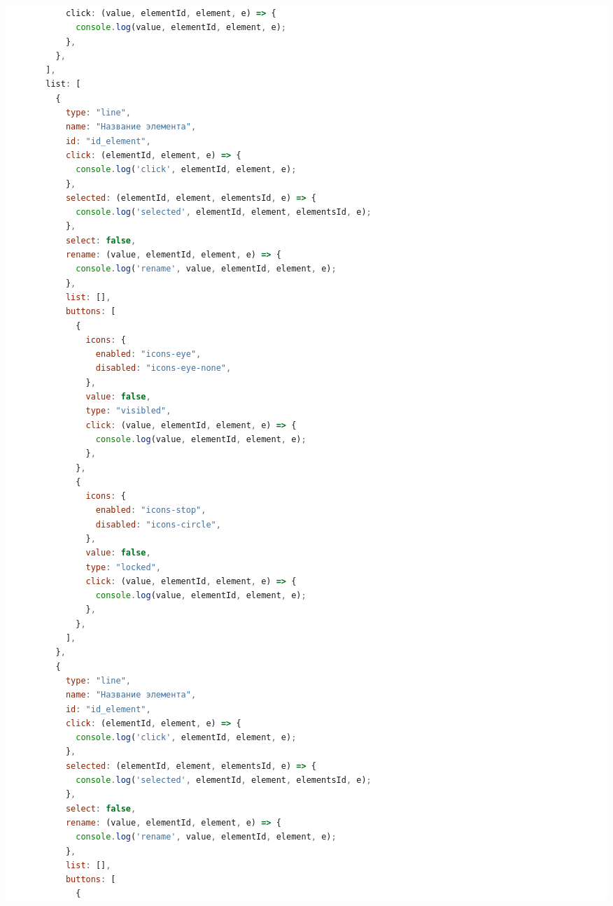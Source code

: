 ```javascript
            click: (value, elementId, element, e) => {
              console.log(value, elementId, element, e);
            },
          },
        ],
        list: [
          {
            type: "line",
            name: "Название элемента",
            id: "id_element",
            click: (elementId, element, e) => {
              console.log('click', elementId, element, e);
            },
            selected: (elementId, element, elementsId, e) => {
              console.log('selected', elementId, element, elementsId, e);
            },
            select: false,
            rename: (value, elementId, element, e) => {
              console.log('rename', value, elementId, element, e);
            },
            list: [],
            buttons: [
              {
                icons: {
                  enabled: "icons-eye",
                  disabled: "icons-eye-none",
                },
                value: false,
                type: "visibled",
                click: (value, elementId, element, e) => {
                  console.log(value, elementId, element, e);
                },
              },
              {
                icons: {
                  enabled: "icons-stop",
                  disabled: "icons-circle",
                },
                value: false,
                type: "locked",
                click: (value, elementId, element, e) => {
                  console.log(value, elementId, element, e);
                },
              },
            ],
          },
          {
            type: "line",
            name: "Название элемента",
            id: "id_element",
            click: (elementId, element, e) => {
              console.log('click', elementId, element, e);
            },
            selected: (elementId, element, elementsId, e) => {
              console.log('selected', elementId, element, elementsId, e);
            },
            select: false,
            rename: (value, elementId, element, e) => {
              console.log('rename', value, elementId, element, e);
            },
            list: [],
            buttons: [
              {
```
